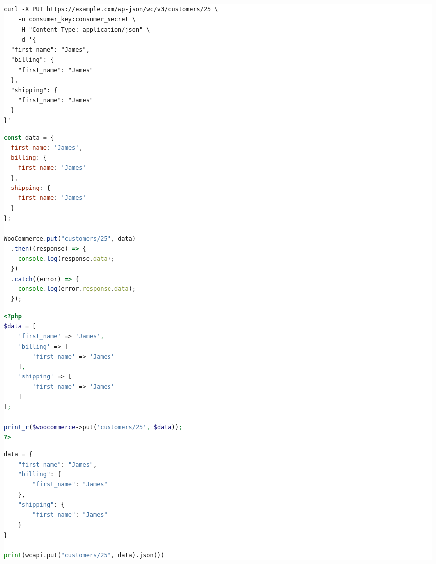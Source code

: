 ```shell
curl -X PUT https://example.com/wp-json/wc/v3/customers/25 \
	-u consumer_key:consumer_secret \
	-H "Content-Type: application/json" \
	-d '{
  "first_name": "James",
  "billing": {
    "first_name": "James"
  },
  "shipping": {
    "first_name": "James"
  }
}'
```

```javascript
const data = {
  first_name: 'James',
  billing: {
    first_name: 'James'
  },
  shipping: {
    first_name: 'James'
  }
};

WooCommerce.put("customers/25", data)
  .then((response) => {
    console.log(response.data);
  })
  .catch((error) => {
    console.log(error.response.data);
  });
```

```php
<?php 
$data = [
    'first_name' => 'James',
    'billing' => [
        'first_name' => 'James'
    ],
    'shipping' => [
        'first_name' => 'James'
    ]
];

print_r($woocommerce->put('customers/25', $data));
?>
```

```python
data = {
    "first_name": "James",
    "billing": {
        "first_name": "James"
    },
    "shipping": {
        "first_name": "James"
    }
}

print(wcapi.put("customers/25", data).json())
```
